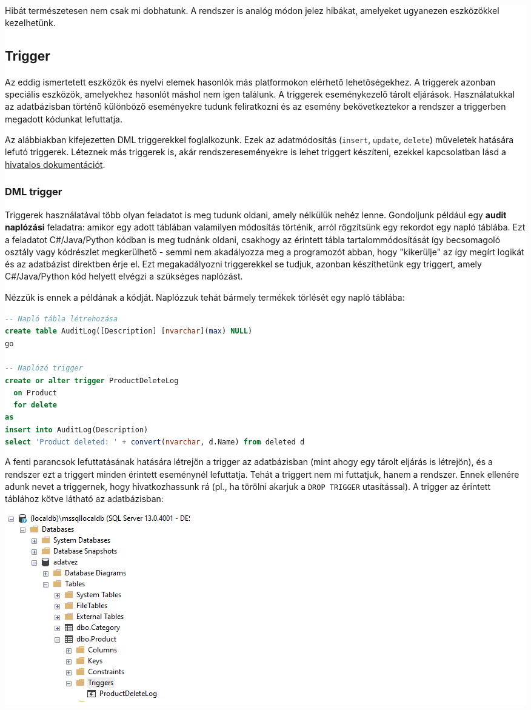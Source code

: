 Hibát természetesen nem csak mi dobhatunk. A rendszer is analóg módon jelez hibákat, amelyeket ugyanezen eszközökkel kezelhetünk.

## Trigger

Az eddig ismertetett eszközök és nyelvi elemek hasonlók más platformokon elérhető lehetőségekhez. A triggerek azonban speciális eszközök, amelyekhez hasonlót máshol nem igen találunk. A triggerek eseménykezelő tárolt eljárások. Használatukkal az adatbázisban történő különböző eseményekre tudunk feliratkozni és az esemény bekövetkeztekor a rendszer a triggerben megadott kódunkat lefuttatja.

Az alábbiakban kifejezetten DML triggerekkel foglalkozunk. Ezek az adatmódosítás (`insert`, `update`, `delete`) műveletek hatására lefutó triggerek. Léteznek más triggerek is, akár rendszereseményekre is lehet triggert készíteni, ezekkel kapcsolatban lásd a [hivatalos dokumentációt](https://docs.microsoft.com/en-us/sql/t-sql/statements/create-trigger-transact-sql).

### DML trigger

Triggerek használatával több olyan feladatot is meg tudunk oldani, amely nélkülük nehéz lenne. Gondoljunk például egy **audit naplózási** feladatra: amikor egy adott táblában valamilyen módosítás történik, arról rögzítsünk egy rekordot egy napló táblába. Ezt a feladatot C#/Java/Python kódban is meg tudnánk oldani, csakhogy az érintett tábla tartalommódosítását így becsomagoló osztály vagy kódrészlet megkerülhető - semmi nem akadályozza meg a programozót abban, hogy "kikerülje" az így megírt logikát és az adatbázist direktben érje el. Ezt megakadályozni triggerekkel se tudjuk, azonban készíthetünk egy triggert, amely C#/Java/Python kód helyett elvégzi a szükséges naplózást.

Nézzük is ennek a példának a kódját. Naplózzuk tehát bármely termékek törlését egy napló táblába:

```sql
-- Napló tábla létrehozása
create table AuditLog([Description] [nvarchar](max) NULL)
go

-- Naplózó trigger
create or alter trigger ProductDeleteLog
  on Product
  for delete
as
insert into AuditLog(Description)
select 'Product deleted: ' + convert(nvarchar, d.Name) from deleted d
```

A fenti parancsok lefuttatásának hatására létrejön a trigger az adatbázisban (mint ahogy egy tárolt eljárás is létrejön), és a rendszer ezt a triggert minden érintett eseménynél lefuttatja. Tehát a triggert nem mi futtatjuk, hanem a rendszer. Ennek ellenére adunk nevet a triggernek, hogy hivatkozhassunk rá (pl., ha törölni akarjuk a `DROP TRIGGER` utasítással). A trigger az érintett táblához kötve látható az adatbázisban:

![Trigger az adatbázisban](img/mssql-trigger-in-db.png)

